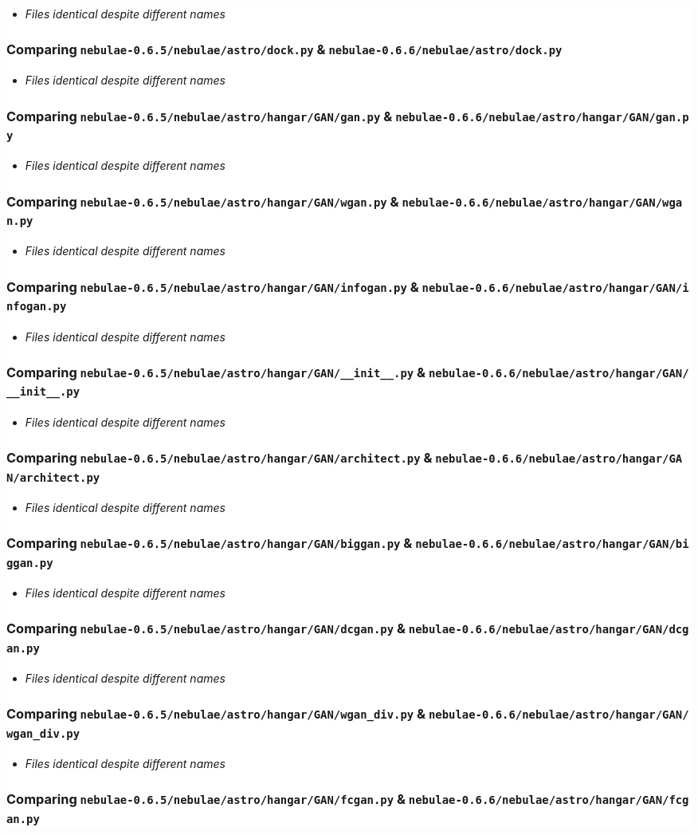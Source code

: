  * *Files identical despite different names*

### Comparing `nebulae-0.6.5/nebulae/astro/dock.py` & `nebulae-0.6.6/nebulae/astro/dock.py`

 * *Files identical despite different names*

### Comparing `nebulae-0.6.5/nebulae/astro/hangar/GAN/gan.py` & `nebulae-0.6.6/nebulae/astro/hangar/GAN/gan.py`

 * *Files identical despite different names*

### Comparing `nebulae-0.6.5/nebulae/astro/hangar/GAN/wgan.py` & `nebulae-0.6.6/nebulae/astro/hangar/GAN/wgan.py`

 * *Files identical despite different names*

### Comparing `nebulae-0.6.5/nebulae/astro/hangar/GAN/infogan.py` & `nebulae-0.6.6/nebulae/astro/hangar/GAN/infogan.py`

 * *Files identical despite different names*

### Comparing `nebulae-0.6.5/nebulae/astro/hangar/GAN/__init__.py` & `nebulae-0.6.6/nebulae/astro/hangar/GAN/__init__.py`

 * *Files identical despite different names*

### Comparing `nebulae-0.6.5/nebulae/astro/hangar/GAN/architect.py` & `nebulae-0.6.6/nebulae/astro/hangar/GAN/architect.py`

 * *Files identical despite different names*

### Comparing `nebulae-0.6.5/nebulae/astro/hangar/GAN/biggan.py` & `nebulae-0.6.6/nebulae/astro/hangar/GAN/biggan.py`

 * *Files identical despite different names*

### Comparing `nebulae-0.6.5/nebulae/astro/hangar/GAN/dcgan.py` & `nebulae-0.6.6/nebulae/astro/hangar/GAN/dcgan.py`

 * *Files identical despite different names*

### Comparing `nebulae-0.6.5/nebulae/astro/hangar/GAN/wgan_div.py` & `nebulae-0.6.6/nebulae/astro/hangar/GAN/wgan_div.py`

 * *Files identical despite different names*

### Comparing `nebulae-0.6.5/nebulae/astro/hangar/GAN/fcgan.py` & `nebulae-0.6.6/nebulae/astro/hangar/GAN/fcgan.py`
